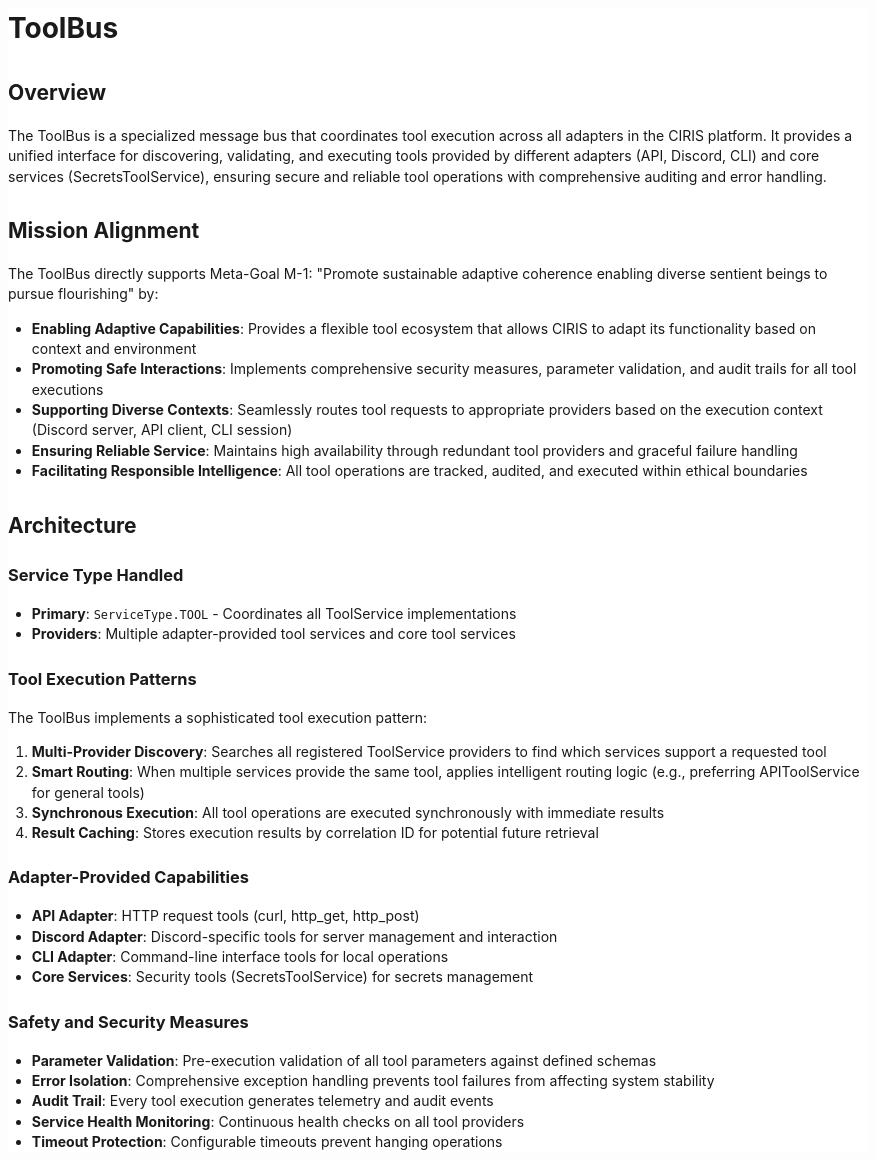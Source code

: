 # ToolBus

## Overview

The ToolBus is a specialized message bus that coordinates tool execution across all adapters in the CIRIS platform. It provides a unified interface for discovering, validating, and executing tools provided by different adapters (API, Discord, CLI) and core services (SecretsToolService), ensuring secure and reliable tool operations with comprehensive auditing and error handling.

## Mission Alignment

The ToolBus directly supports Meta-Goal M-1: "Promote sustainable adaptive coherence enabling diverse sentient beings to pursue flourishing" by:

- **Enabling Adaptive Capabilities**: Provides a flexible tool ecosystem that allows CIRIS to adapt its functionality based on context and environment
- **Promoting Safe Interactions**: Implements comprehensive security measures, parameter validation, and audit trails for all tool executions
- **Supporting Diverse Contexts**: Seamlessly routes tool requests to appropriate providers based on the execution context (Discord server, API client, CLI session)
- **Ensuring Reliable Service**: Maintains high availability through redundant tool providers and graceful failure handling
- **Facilitating Responsible Intelligence**: All tool operations are tracked, audited, and executed within ethical boundaries

## Architecture

### Service Type Handled
- **Primary**: `ServiceType.TOOL` - Coordinates all ToolService implementations
- **Providers**: Multiple adapter-provided tool services and core tool services

### Tool Execution Patterns
The ToolBus implements a sophisticated tool execution pattern:

1. **Multi-Provider Discovery**: Searches all registered ToolService providers to find which services support a requested tool
2. **Smart Routing**: When multiple services provide the same tool, applies intelligent routing logic (e.g., preferring APIToolService for general tools)
3. **Synchronous Execution**: All tool operations are executed synchronously with immediate results
4. **Result Caching**: Stores execution results by correlation ID for potential future retrieval

### Adapter-Provided Capabilities
- **API Adapter**: HTTP request tools (curl, http_get, http_post)
- **Discord Adapter**: Discord-specific tools for server management and interaction
- **CLI Adapter**: Command-line interface tools for local operations
- **Core Services**: Security tools (SecretsToolService) for secrets management

### Safety and Security Measures
- **Parameter Validation**: Pre-execution validation of all tool parameters against defined schemas
- **Error Isolation**: Comprehensive exception handling prevents tool failures from affecting system stability
- **Audit Trail**: Every tool execution generates telemetry and audit events
- **Service Health Monitoring**: Continuous health checks on all tool providers
- **Timeout Protection**: Configurable timeouts prevent hanging operations
